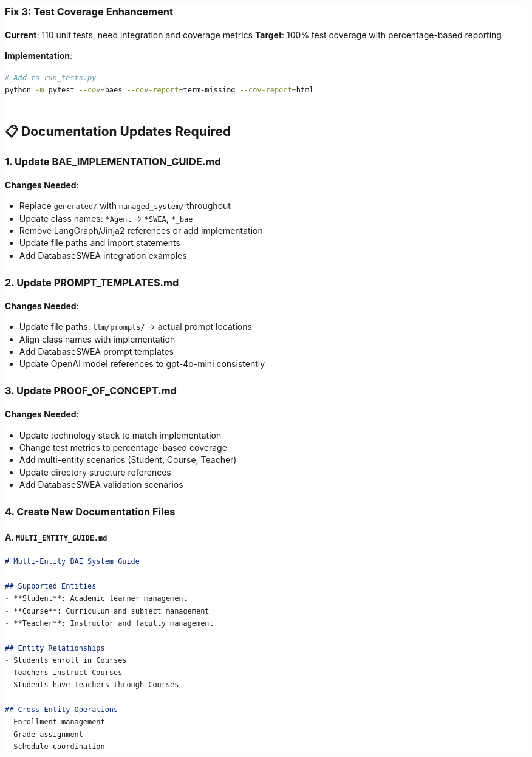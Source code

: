 ### Fix 3: Test Coverage Enhancement

**Current**: 110 unit tests, need integration and coverage metrics
**Target**: 100% test coverage with percentage-based reporting

**Implementation**:
```bash
# Add to run_tests.py
python -m pytest --cov=baes --cov-report=term-missing --cov-report=html
```

---

## 📋 Documentation Updates Required

### 1. Update BAE_IMPLEMENTATION_GUIDE.md

**Changes Needed**:
- Replace `generated/` with `managed_system/` throughout
- Update class names: `*Agent` → `*SWEA`, `*_bae`
- Remove LangGraph/Jinja2 references or add implementation
- Update file paths and import statements
- Add DatabaseSWEA integration examples

### 2. Update PROMPT_TEMPLATES.md

**Changes Needed**:
- Update file paths: `llm/prompts/` → actual prompt locations
- Align class names with implementation
- Add DatabaseSWEA prompt templates
- Update OpenAI model references to gpt-4o-mini consistently

### 3. Update PROOF_OF_CONCEPT.md

**Changes Needed**:
- Update technology stack to match implementation
- Change test metrics to percentage-based coverage
- Add multi-entity scenarios (Student, Course, Teacher)
- Update directory structure references
- Add DatabaseSWEA validation scenarios

### 4. Create New Documentation Files

#### A. `MULTI_ENTITY_GUIDE.md`
```markdown
# Multi-Entity BAE System Guide

## Supported Entities
- **Student**: Academic learner management
- **Course**: Curriculum and subject management
- **Teacher**: Instructor and faculty management

## Entity Relationships
- Students enroll in Courses
- Teachers instruct Courses
- Students have Teachers through Courses

## Cross-Entity Operations
- Enrollment management
- Grade assignment
- Schedule coordination
```
